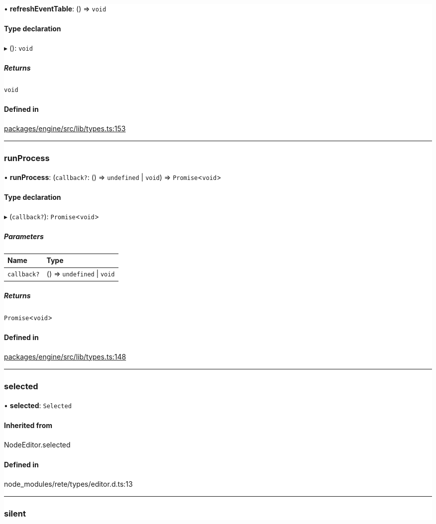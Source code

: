• **refreshEventTable**: () => `void`

#### Type declaration

▸ (): `void`

##### Returns

`void`

#### Defined in

[packages/engine/src/lib/types.ts:153](https://github.com/Oneirocom/MagickML/blob/dcf6d21c/packages/engine/src/lib/types.ts#L153)

___

### runProcess

• **runProcess**: (`callback?`: () => `undefined` \| `void`) => `Promise`<`void`\>

#### Type declaration

▸ (`callback?`): `Promise`<`void`\>

##### Parameters

| Name | Type |
| :------ | :------ |
| `callback?` | () => `undefined` \| `void` |

##### Returns

`Promise`<`void`\>

#### Defined in

[packages/engine/src/lib/types.ts:148](https://github.com/Oneirocom/MagickML/blob/dcf6d21c/packages/engine/src/lib/types.ts#L148)

___

### selected

• **selected**: `Selected`

#### Inherited from

NodeEditor.selected

#### Defined in

node_modules/rete/types/editor.d.ts:13

___

### silent
